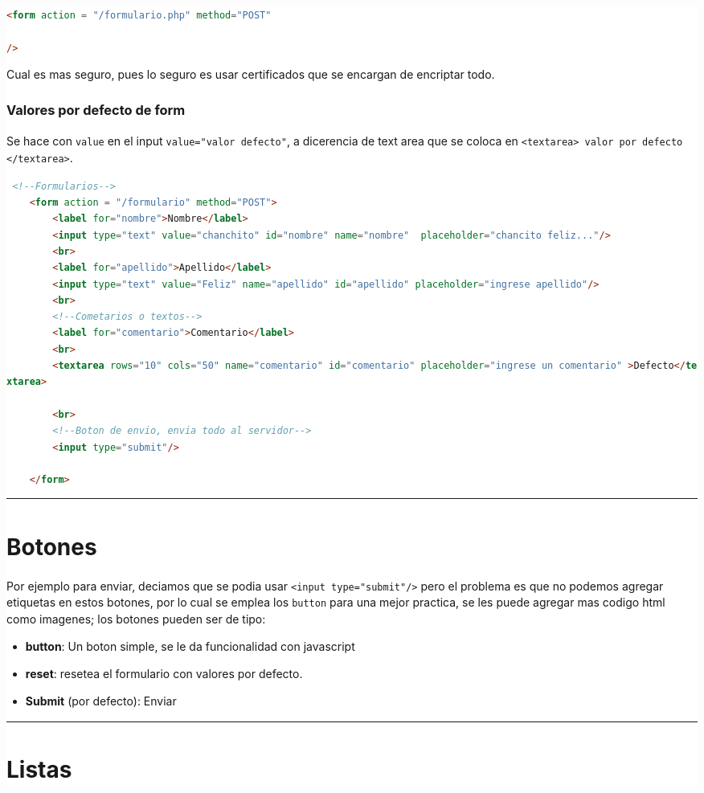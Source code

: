 ```html
<form action = "/formulario.php" method="POST"

/>
```

Cual es mas seguro, pues lo seguro es usar certificados que se encargan de encriptar todo. 

### Valores por defecto de form

Se hace con `value` en el input `value="valor defecto"`, a dicerencia de text area que se coloca en `<textarea> valor por defecto </textarea>`.

```html
 <!--Formularios-->
    <form action = "/formulario" method="POST">
        <label for="nombre">Nombre</label>
        <input type="text" value="chanchito" id="nombre" name="nombre"  placeholder="chancito feliz..."/>
        <br>
        <label for="apellido">Apellido</label>
        <input type="text" value="Feliz" name="apellido" id="apellido" placeholder="ingrese apellido"/>
        <br> 
        <!--Cometarios o textos-->
        <label for="comentario">Comentario</label>
        <br>
        <textarea rows="10" cols="50" name="comentario" id="comentario" placeholder="ingrese un comentario" >Defecto</textarea>

        <br>
        <!--Boton de envio, envia todo al servidor-->
        <input type="submit"/>

    </form>
```

- --

# Botones

Por ejemplo para enviar, deciamos que se podia usar `<input type="submit"/>` pero  el problema es que no podemos agregar etiquetas en estos botones, por lo cual se emplea los `button` para una mejor practica, se les puede agregar mas codigo html como imagenes; los botones pueden ser de tipo: 

- **button**: Un boton simple, se le da funcionalidad con javascript

- **reset**: resetea el formulario con valores por defecto.

- **Submit** (por defecto): Enviar

- --

# Listas
